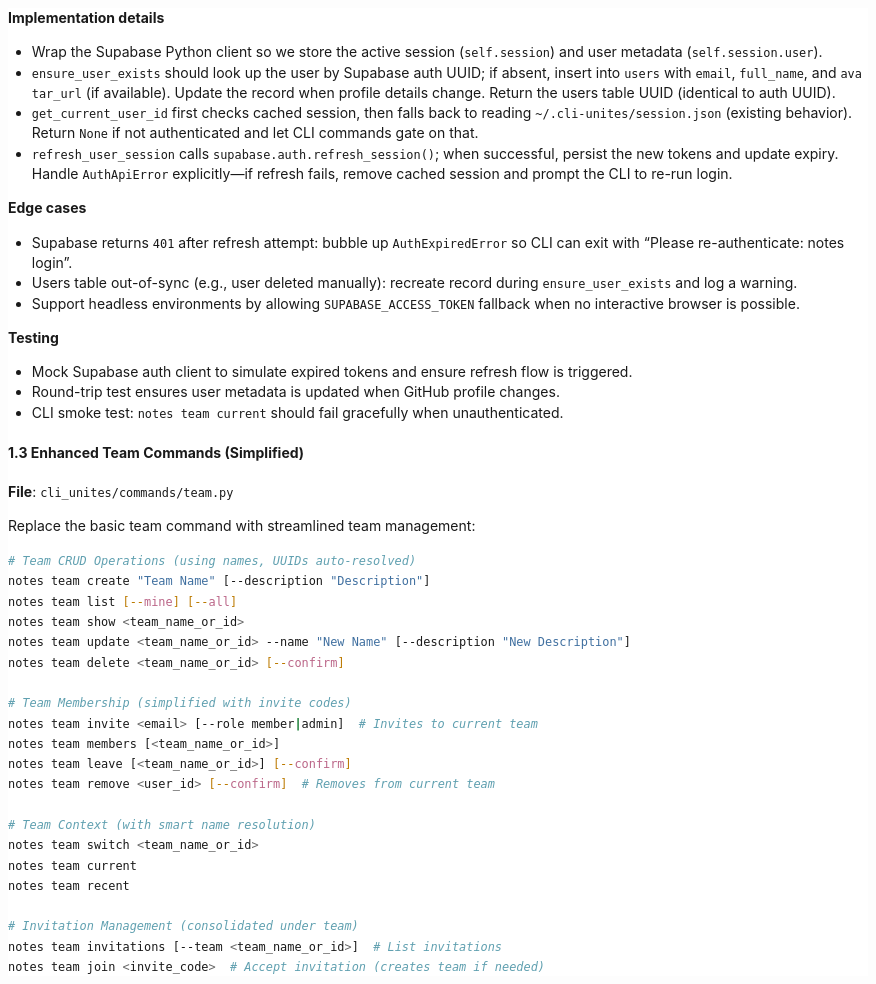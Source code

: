 **Implementation details**  
- Wrap the Supabase Python client so we store the active session (`self.session`) and user metadata (`self.session.user`).  
- `ensure_user_exists` should look up the user by Supabase auth UUID; if absent, insert into `users` with `email`, `full_name`, and `avatar_url` (if available). Update the record when profile details change. Return the users table UUID (identical to auth UUID).  
- `get_current_user_id` first checks cached session, then falls back to reading `~/.cli-unites/session.json` (existing behavior). Return `None` if not authenticated and let CLI commands gate on that.  
- `refresh_user_session` calls `supabase.auth.refresh_session()`; when successful, persist the new tokens and update expiry. Handle `AuthApiError` explicitly—if refresh fails, remove cached session and prompt the CLI to re-run login.

**Edge cases**  
- Supabase returns `401` after refresh attempt: bubble up `AuthExpiredError` so CLI can exit with “Please re-authenticate: notes login”.  
- Users table out-of-sync (e.g., user deleted manually): recreate record during `ensure_user_exists` and log a warning.  
- Support headless environments by allowing `SUPABASE_ACCESS_TOKEN` fallback when no interactive browser is possible.

**Testing**  
- Mock Supabase auth client to simulate expired tokens and ensure refresh flow is triggered.  
- Round-trip test ensures user metadata is updated when GitHub profile changes.  
- CLI smoke test: `notes team current` should fail gracefully when unauthenticated.

#### 1.3 Enhanced Team Commands (Simplified)
**File**: `cli_unites/commands/team.py`

Replace the basic team command with streamlined team management:

```bash
# Team CRUD Operations (using names, UUIDs auto-resolved)
notes team create "Team Name" [--description "Description"]
notes team list [--mine] [--all]
notes team show <team_name_or_id>
notes team update <team_name_or_id> --name "New Name" [--description "New Description"]
notes team delete <team_name_or_id> [--confirm]

# Team Membership (simplified with invite codes)
notes team invite <email> [--role member|admin]  # Invites to current team
notes team members [<team_name_or_id>]
notes team leave [<team_name_or_id>] [--confirm]
notes team remove <user_id> [--confirm]  # Removes from current team

# Team Context (with smart name resolution)
notes team switch <team_name_or_id>
notes team current
notes team recent

# Invitation Management (consolidated under team)
notes team invitations [--team <team_name_or_id>]  # List invitations
notes team join <invite_code>  # Accept invitation (creates team if needed)
```
